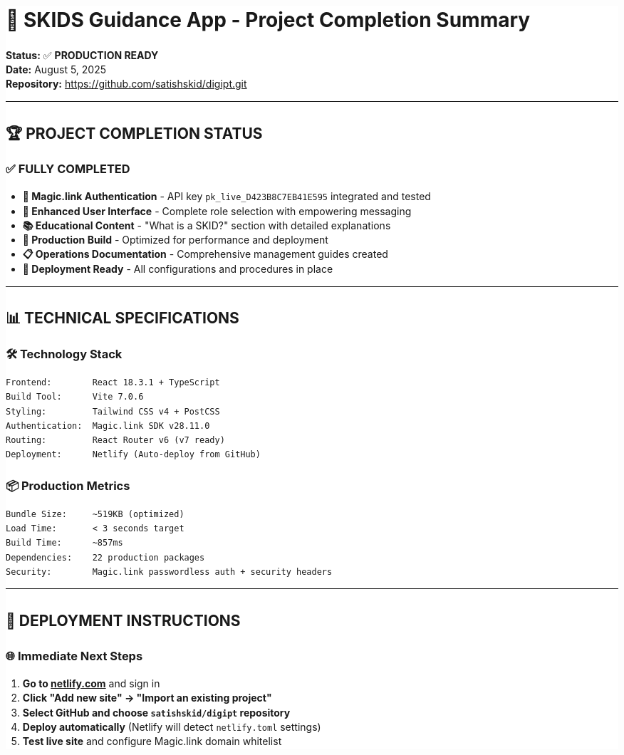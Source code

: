 # 🎉 SKIDS Guidance App - Project Completion Summary

**Status:** ✅ **PRODUCTION READY**  
**Date:** August 5, 2025  
**Repository:** https://github.com/satishskid/digipt.git  

---

## 🏆 **PROJECT COMPLETION STATUS**

### ✅ **FULLY COMPLETED**
- **🔐 Magic.link Authentication** - API key `pk_live_D423B8C7EB41E595` integrated and tested
- **🎨 Enhanced User Interface** - Complete role selection with empowering messaging
- **📚 Educational Content** - "What is a SKID?" section with detailed explanations
- **🔧 Production Build** - Optimized for performance and deployment
- **📋 Operations Documentation** - Comprehensive management guides created
- **🚀 Deployment Ready** - All configurations and procedures in place

---

## 📊 **TECHNICAL SPECIFICATIONS**

### 🛠️ **Technology Stack**
```
Frontend:        React 18.3.1 + TypeScript
Build Tool:      Vite 7.0.6
Styling:         Tailwind CSS v4 + PostCSS
Authentication:  Magic.link SDK v28.11.0
Routing:         React Router v6 (v7 ready)
Deployment:      Netlify (Auto-deploy from GitHub)
```

### 📦 **Production Metrics**
```
Bundle Size:     ~519KB (optimized)
Load Time:       < 3 seconds target
Build Time:      ~857ms
Dependencies:    22 production packages
Security:        Magic.link passwordless auth + security headers
```

---

## 🚀 **DEPLOYMENT INSTRUCTIONS**

### 🌐 **Immediate Next Steps**
1. **Go to [netlify.com](https://netlify.com)** and sign in
2. **Click "Add new site" → "Import an existing project"**
3. **Select GitHub and choose `satishskid/digipt` repository**
4. **Deploy automatically** (Netlify will detect `netlify.toml` settings)
5. **Test live site** and configure Magic.link domain whitelist
